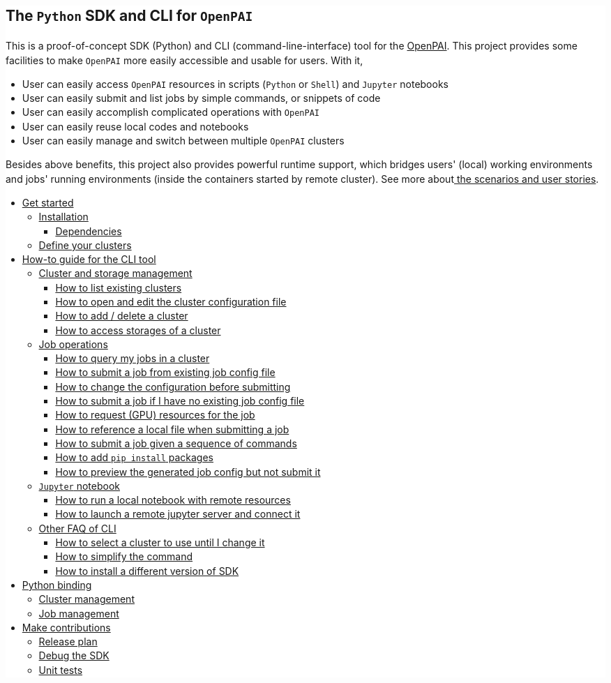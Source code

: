 The `Python` SDK and CLI for `OpenPAI`
----

This is a proof-of-concept SDK (Python) and CLI (command-line-interface) tool for the [OpenPAI](http://github.com/microsoft/pai). This project provides some facilities to make `OpenPAI` more easily accessible and usable for users. With it,

- User can easily access `OpenPAI` resources in scripts (`Python` or `Shell`) and `Jupyter` notebooks
- User can easily submit and list jobs by simple commands, or snippets of code
- User can easily accomplish complicated operations with `OpenPAI`
- User can easily reuse local codes and notebooks
- User can easily manage and switch between multiple `OpenPAI` clusters

Besides above benefits, this project also provides powerful runtime support, which bridges users' (local) working environments and jobs' running environments (inside the containers started by remote cluster). See more about[ the scenarios and user stories](docs/scenarios-and-user-stories.md).

- [Get started](#Get-started)
  - [Installation](#Installation)
    - [Dependencies](#Dependencies)
  - [Define your clusters](#Define-your-clusters)
- [How-to guide for the CLI tool](#How-to-guide-for-the-CLI-tool)
  - [Cluster and storage management](#Cluster-and-storage-management)
    - [How to list existing clusters](#How-to-list-existing-clusters)
    - [How to open and edit the cluster configuration file](#How-to-open-and-edit-the-cluster-configuration-file)
    - [How to add / delete a cluster](#How-to-add--delete-a-cluster)
    - [How to access storages of a cluster](#How-to-access-storages-of-a-cluster)
  - [Job operations](#Job-operations)
    - [How to query my jobs in a cluster](#How-to-query-my-jobs-in-a-cluster)
    - [How to submit a job from existing job config file](#How-to-submit-a-job-from-existing-job-config-file)
    - [How to change the configuration before submitting](#How-to-change-the-configuration-before-submitting)
    - [How to submit a job if I have no existing job config file](#How-to-submit-a-job-if-I-have-no-existing-job-config-file)
    - [How to request (GPU) resources for the job](#How-to-request-GPU-resources-for-the-job)
    - [How to reference a local file when submitting a job](#How-to-reference-a-local-file-when-submitting-a-job)
    - [How to submit a job given a sequence of commands](#How-to-submit-a-job-given-a-sequence-of-commands)
    - [How to add `pip install` packages](#How-to-add-pip-install-packages)
    - [How to preview the generated job config but not submit it](#How-to-preview-the-generated-job-config-but-not-submit-it)
  - [`Jupyter` notebook](#Jupyter-notebook)
    - [How to run a local notebook with remote resources](#How-to-run-a-local-notebook-with-remote-resources)
    - [How to launch a remote jupyter server and connect it](#How-to-launch-a-remote-jupyter-server-and-connect-it)
  - [Other FAQ of CLI](#Other-FAQ-of-CLI)
    - [How to select a cluster to use until I change it](#How-to-select-a-cluster-to-use-until-I-change-it)
    - [How to simplify the command](#How-to-simplify-the-command)
    - [How to install a different version of SDK](#How-to-install-a-different-version-of-SDK)
- [Python binding](#Python-binding)
  - [Cluster management](#Cluster-management)
  - [Job management](#Job-management)
- [Make contributions](#Make-contributions)
  - [Release plan](#Release-plan)
  - [Debug the SDK](#Debug-the-SDK)
  - [Unit tests](#Unit-tests)
